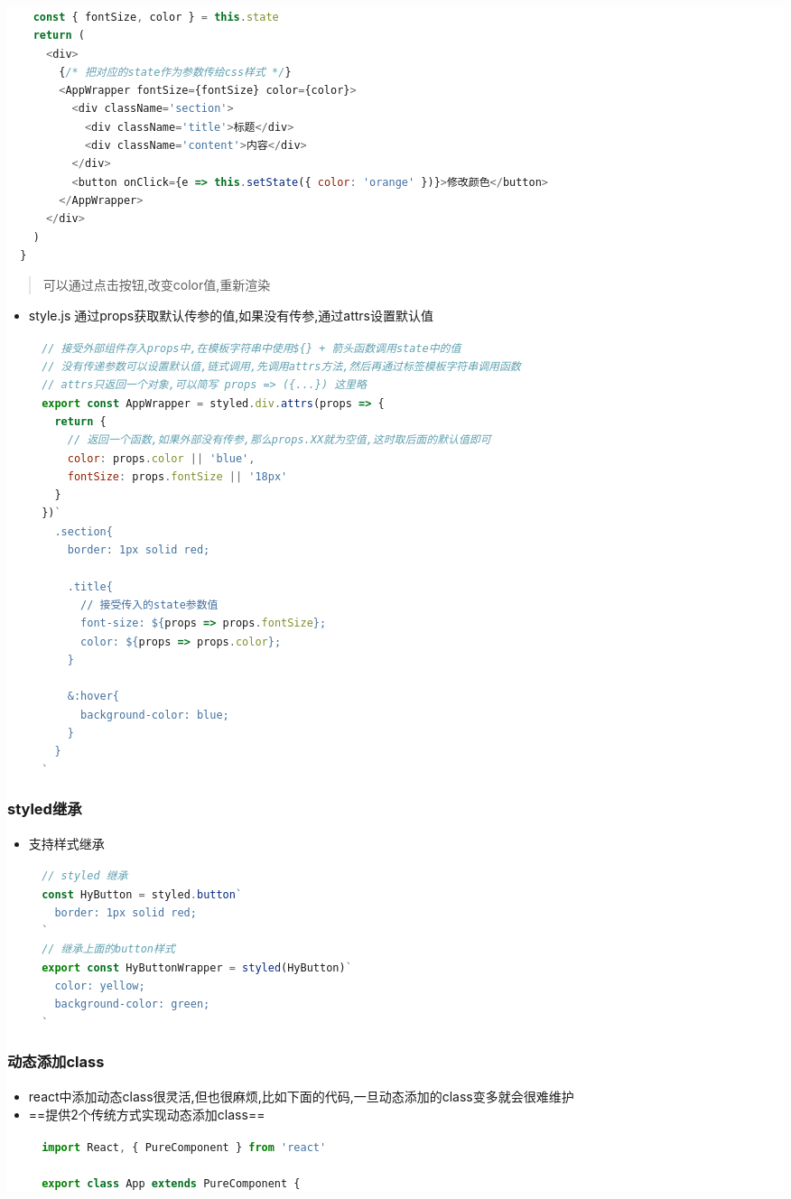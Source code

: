   ```js
      const { fontSize, color } = this.state
      return (
        <div>
          {/* 把对应的state作为参数传给css样式 */}
          <AppWrapper fontSize={fontSize} color={color}>
            <div className='section'>
              <div className='title'>标题</div>
              <div className='content'>内容</div>
            </div>
            <button onClick={e => this.setState({ color: 'orange' })}>修改颜色</button>
          </AppWrapper>
        </div>
      )
    }
  ```
  > 可以通过点击按钮,改变color值,重新渲染
- style.js 通过props获取默认传参的值,如果没有传参,通过attrs设置默认值
  ```js
    // 接受外部组件存入props中,在模板字符串中使用${} + 箭头函数调用state中的值
    // 没有传递参数可以设置默认值,链式调用,先调用attrs方法,然后再通过标签模板字符串调用函数
    // attrs只返回一个对象,可以简写 props => ({...}) 这里略
    export const AppWrapper = styled.div.attrs(props => {
      return {
        // 返回一个函数,如果外部没有传参,那么props.XX就为空值,这时取后面的默认值即可
        color: props.color || 'blue',
        fontSize: props.fontSize || '18px'
      }
    })`
      .section{
        border: 1px solid red;

        .title{
          // 接受传入的state参数值
          font-size: ${props => props.fontSize};
          color: ${props => props.color};
        }
        
        &:hover{
          background-color: blue;
        }
      }
    `
  ```
### styled继承
- 支持样式继承
  ```js
    // styled 继承
    const HyButton = styled.button`
      border: 1px solid red;
    `
    // 继承上面的button样式
    export const HyButtonWrapper = styled(HyButton)`
      color: yellow;
      background-color: green;
    `
  ```
### 动态添加class
- react中添加动态class很灵活,但也很麻烦,比如下面的代码,一旦动态添加的class变多就会很难维护
- ==提供2个传统方式实现动态添加class==
  ```js
    import React, { PureComponent } from 'react'

    export class App extends PureComponent {
  ```